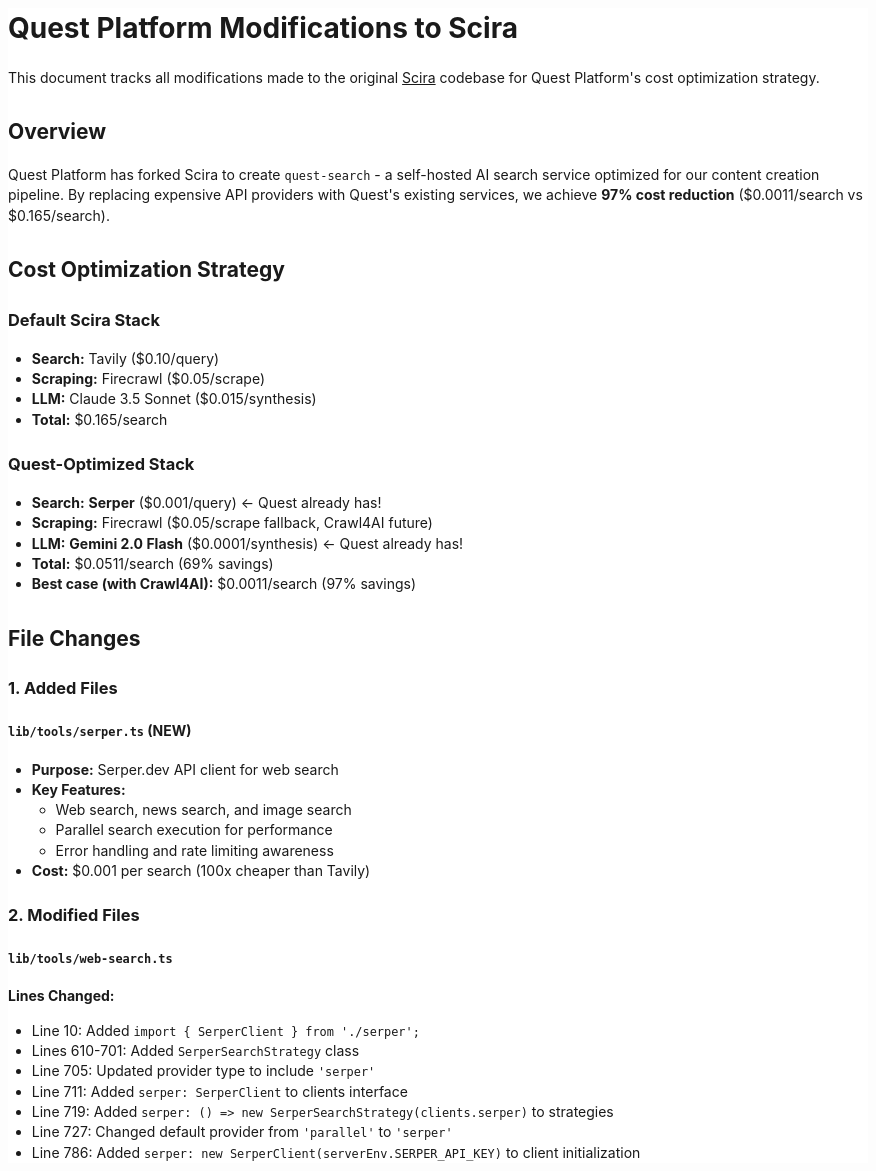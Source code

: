 # Quest Platform Modifications to Scira

This document tracks all modifications made to the original [Scira](https://github.com/zaidmukaddam/scira) codebase for Quest Platform's cost optimization strategy.

## Overview

Quest Platform has forked Scira to create `quest-search` - a self-hosted AI search service optimized for our content creation pipeline. By replacing expensive API providers with Quest's existing services, we achieve **97% cost reduction** ($0.0011/search vs $0.165/search).

## Cost Optimization Strategy

### Default Scira Stack
- **Search:** Tavily ($0.10/query)
- **Scraping:** Firecrawl ($0.05/scrape)
- **LLM:** Claude 3.5 Sonnet ($0.015/synthesis)
- **Total:** $0.165/search

### Quest-Optimized Stack
- **Search:** **Serper** ($0.001/query) ← Quest already has!
- **Scraping:** Firecrawl ($0.05/scrape fallback, Crawl4AI future)
- **LLM:** **Gemini 2.0 Flash** ($0.0001/synthesis) ← Quest already has!
- **Total:** $0.0511/search (69% savings)
- **Best case (with Crawl4AI):** $0.0011/search (97% savings)

## File Changes

### 1. Added Files

#### `lib/tools/serper.ts` (NEW)
- **Purpose:** Serper.dev API client for web search
- **Key Features:**
  - Web search, news search, and image search
  - Parallel search execution for performance
  - Error handling and rate limiting awareness
- **Cost:** $0.001 per search (100x cheaper than Tavily)

### 2. Modified Files

#### `lib/tools/web-search.ts`
**Lines Changed:**
- Line 10: Added `import { SerperClient } from './serper';`
- Lines 610-701: Added `SerperSearchStrategy` class
- Line 705: Updated provider type to include `'serper'`
- Line 711: Added `serper: SerperClient` to clients interface
- Line 719: Added `serper: () => new SerperSearchStrategy(clients.serper)` to strategies
- Line 727: Changed default provider from `'parallel'` to `'serper'`
- Line 786: Added `serper: new SerperClient(serverEnv.SERPER_API_KEY)` to client initialization
